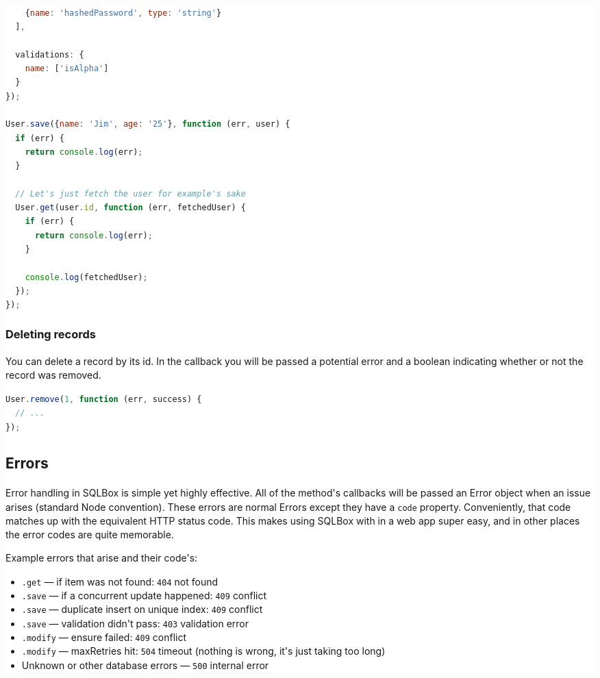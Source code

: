 ```javascript
    {name: 'hashedPassword', type: 'string'}
  ],

  validations: {
    name: ['isAlpha']
  }
});

User.save({name: 'Jim', age: '25'}, function (err, user) {
  if (err) {
    return console.log(err);
  }

  // Let's just fetch the user for example's sake
  User.get(user.id, function (err, fetchedUser) {
    if (err) {
      return console.log(err);
    }

    console.log(fetchedUser);
  });
});
```

### Deleting records

You can delete a record by its id. In the callback you will be passed a potential error and a boolean indicating whether or not the record was removed.

```javascript
User.remove(1, function (err, success) {
  // ...
});
```

## Errors

Error handling in SQLBox is simple yet highly effective. All of the method's callbacks will be passed an Error object when an issue arises (standard Node convention). These errors are normal Errors except they have a `code` property. Conveniently, that code matches up with the equivalent HTTP status code. This makes using SQLBox with in a web app super easy, and in other places the error codes are quite memorable.

Example errors that arise and their code's:

* `.get` — if item was not found: `404` not found
* `.save` — if a concurrent update happened: `409` conflict
* `.save` — duplicate insert on unique index: `409` conflict
* `.save` — validation didn't pass: `403` validation error
* `.modify` — ensure failed: `409` conflict
* `.modify` — maxRetries hit: `504` timeout (nothing is wrong, it's just taking too long)
* Unknown or other database errors — `500` internal error
